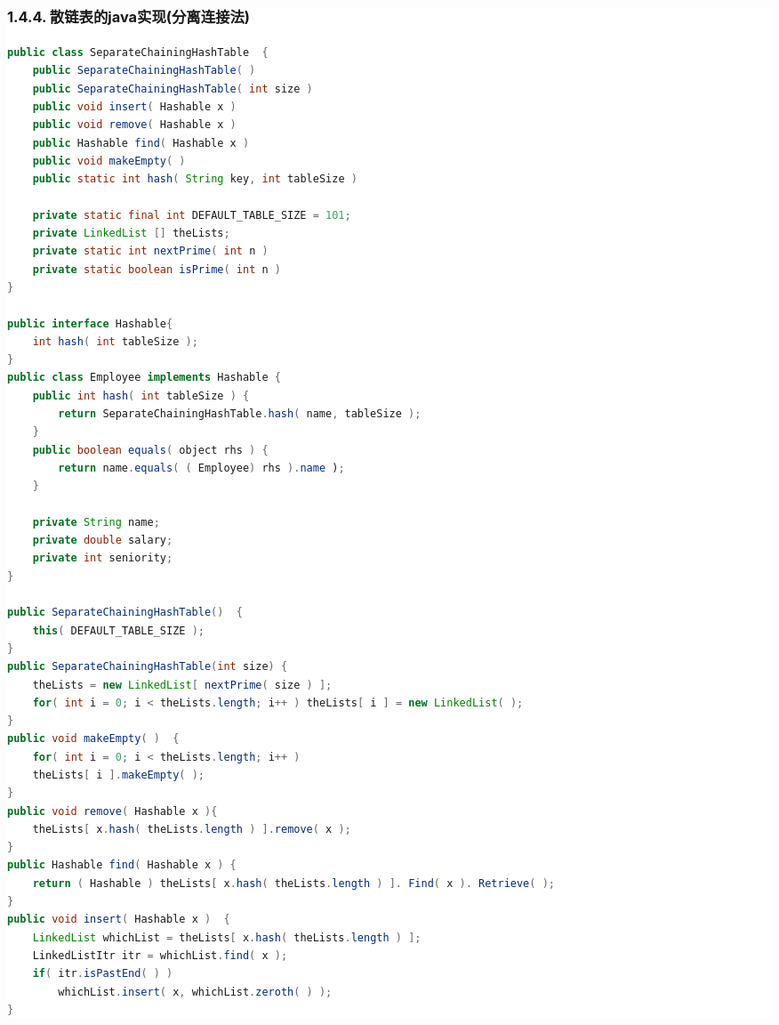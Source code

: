 ### 1.4.4. 散链表的java实现(分离连接法)
```java
public class SeparateChainingHashTable  {  
    public SeparateChainingHashTable( ) 
    public SeparateChainingHashTable( int size )
    public void insert( Hashable x )
    public void remove( Hashable x )
    public Hashable find( Hashable x )  
    public void makeEmpty( )
    public static int hash( String key, int tableSize )  
    
    private static final int DEFAULT_TABLE_SIZE = 101;
    private LinkedList [] theLists;
    private static int nextPrime( int n ) 
    private static boolean isPrime( int n ) 
}

public interface Hashable{
    int hash( int tableSize );
}
public class Employee implements Hashable { 
    public int hash( int tableSize ) { 
        return SeparateChainingHashTable.hash( name, tableSize );
    }
    public boolean equals( object rhs ) { 
        return name.equals( ( Employee) rhs ).name );
    }
    
    private String name;
    private double salary;
    private int seniority;
}

public SeparateChainingHashTable()  {
    this( DEFAULT_TABLE_SIZE );
}
public SeparateChainingHashTable(int size) {
    theLists = new LinkedList[ nextPrime( size ) ];
    for( int i = 0; i < theLists.length; i++ ) theLists[ i ] = new LinkedList( );
}
public void makeEmpty( )  {
    for( int i = 0; i < theLists.length; i++ )
    theLists[ i ].makeEmpty( );
}
public void remove( Hashable x ){
    theLists[ x.hash( theLists.length ) ].remove( x );
}
public Hashable find( Hashable x ) {
    return ( Hashable ) theLists[ x.hash( theLists.length ) ]. Find( x ). Retrieve( );
}
public void insert( Hashable x )  {  
    LinkedList whichList = theLists[ x.hash( theLists.length ) ];
    LinkedListItr itr = whichList.find( x );
    if( itr.isPastEnd( ) )
        whichList.insert( x, whichList.zeroth( ) );
}

```
